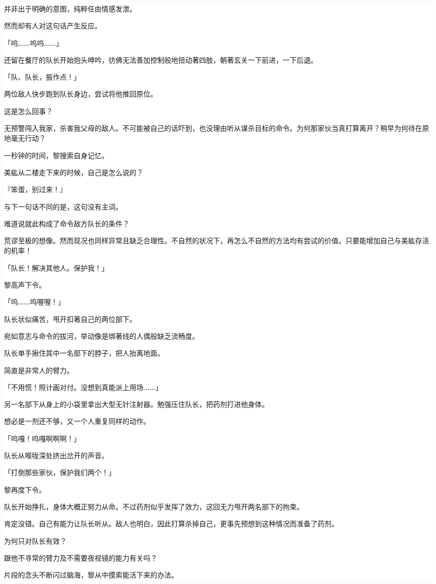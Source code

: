 并非出于明确的意图，纯粹任由情感发泄。

然而却有人对这句话产生反应。

「呜……呜呜……」

还留在餐厅的队长开始抱头呻吟，彷佛无法善加控制般地扭动著四肢，朝著玄关一下前进，一下后退。

「队、队长，振作点！」

两位敌人快步跑到队长身边，尝试将他推回原位。

这是怎么回事？

无预警闯入我家，杀害我父母的敌人。不可能被自己的话吓到，也没理由听从谋杀目标的命令。为何那家伙当真打算离开？稍早为何待在原地毫无行动？

一秒钟的时间，黎搜索自身记忆。

美紘从二楼走下来的时候，自己是怎么说的？

『笨蛋，别过来！』

与下一句话不同的是，这句没有主词。

难道说就此构成了命令敌方队长的条件？

荒谬至极的想像。然而现况也同样异常且缺乏合理性。不自然的状况下，再怎么不自然的方法均有尝试的价值。只要能增加自己与美紘存活的机率！

「队长！解决其他人。保护我！」

黎高声下令。

「呜……呜喔喔！」

队长状似痛苦，甩开扣著自己的两位部下。

宛如意志与命令的拔河，举动像是绑著线的人偶般缺乏流畅度。

队长单手揪住其中一名部下的脖子，把人抬离地面。

简直是非常人的臂力。

「不用慌！照计画对付。没想到真能派上用场……」

另一名部下从身上的小袋里拿出大型无针注射器。勉强压住队长，把药剂打进他身体。

想必是一剂还不够，又一个人重复同样的动作。

「呜嘎！呜嘎啊啊啊！」

队长从喉咙深处挤出岔开的声音。

「打倒那些家伙，保护我们两个！」

黎再度下令。

队长开始挣扎，身体大概正努力从命。不过药剂似乎发挥了效力，这回无力甩开两名部下的拘束。

肯定没错。自己有能力让队长听从。敌人也明白，因此打算杀掉自己，更事先预想到这种情况而准备了药剂。

为何只对队长有效？

跟他不寻常的臂力及不需要夜视镜的能力有关吗？

片段的念头不断闪过脑海，黎从中摸索能活下来的办法。
